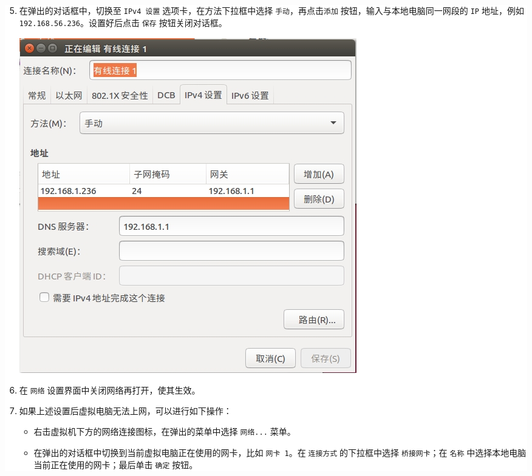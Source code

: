 5. 在弹出的对话框中，切换至 `IPv4 设置` 选项卡，在方法下拉框中选择 `手动`，再点击`添加` 按钮，输入与本地电脑同一网段的 `IP` 地址，例如 `192.168.56.236`。设置好后点击 `保存` 按钮关闭对话框。

   ![17](./images/17.png)

6. 在 `网络` 设置界面中关闭网络再打开，使其生效。

7. 如果上述设置后虚拟电脑无法上网，可以进行如下操作：

   +  右击虚拟机下方的网络连接图标，在弹出的菜单中选择 `网络...` 菜单。

   + 在弹出的对话框中切换到当前虚拟电脑正在使用的网卡，比如 `网卡 1`。在 `连接方式` 的下拉框中选择 `桥接网卡`；在 `名称` 中选择本地电脑当前正在使用的网卡；最后单击 `确定` 按钮。
